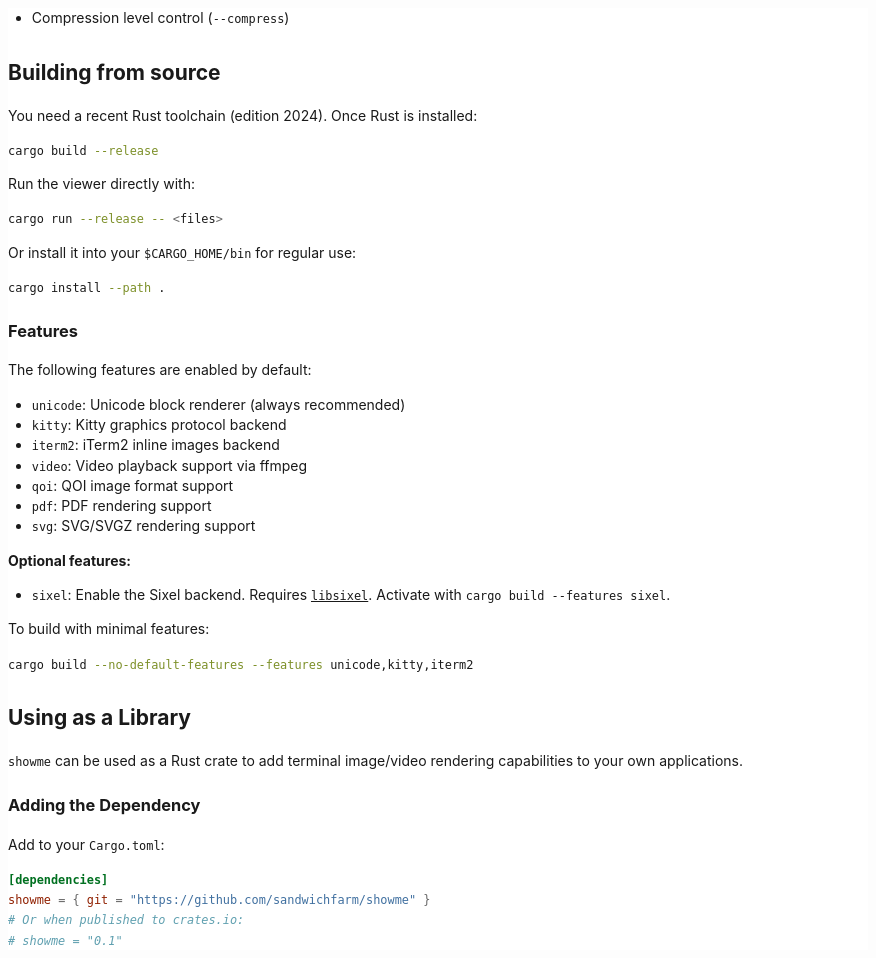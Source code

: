   - Compression level control (`--compress`)

## Building from source

You need a recent Rust toolchain (edition 2024). Once Rust is installed:

```bash
cargo build --release
```

Run the viewer directly with:

```bash
cargo run --release -- <files>
```

Or install it into your `$CARGO_HOME/bin` for regular use:

```bash
cargo install --path .
```

### Features

The following features are enabled by default:
- `unicode`: Unicode block renderer (always recommended)
- `kitty`: Kitty graphics protocol backend
- `iterm2`: iTerm2 inline images backend
- `video`: Video playback support via ffmpeg
- `qoi`: QOI image format support
- `pdf`: PDF rendering support
- `svg`: SVG/SVGZ rendering support

**Optional features:**
- `sixel`: Enable the Sixel backend. Requires [`libsixel`](https://github.com/libsixel/libsixel). Activate with `cargo build --features sixel`.

To build with minimal features:
```bash
cargo build --no-default-features --features unicode,kitty,iterm2
```

## Using as a Library

`showme` can be used as a Rust crate to add terminal image/video rendering capabilities to your own applications.

### Adding the Dependency

Add to your `Cargo.toml`:

```toml
[dependencies]
showme = { git = "https://github.com/sandwichfarm/showme" }
# Or when published to crates.io:
# showme = "0.1"
```
